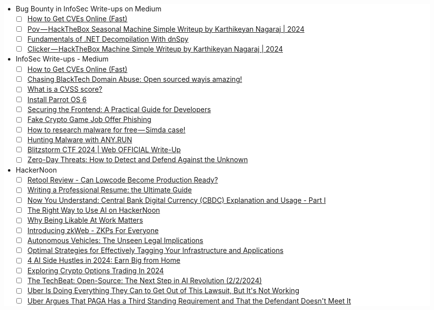 - Bug Bounty in InfoSec Write-ups on Medium
  - [ ] [How to Get CVEs Online (Fast)](https://infosecwriteups.com/how-to-get-cves-online-fast-c0d6d897c04d?source=rss----7b722bfd1b8d--bug_bounty)
  - [ ] [Pov — HackTheBox Seasonal Machine Simple Writeup by Karthikeyan Nagaraj | 2024](https://infosecwriteups.com/pov-hackthebox-seasonal-machine-simple-writeup-by-karthikeyan-nagaraj-2024-7516c938c688?source=rss----7b722bfd1b8d--bug_bounty)
  - [ ] [Fundamentals of .NET Decompilation With dnSpy](https://infosecwriteups.com/fundamentals-of-net-decompilation-with-dnspy-e7456707b1d2?source=rss----7b722bfd1b8d--bug_bounty)
  - [ ] [Clicker — HackTheBox Machine Simple Writeup by Karthikeyan Nagaraj | 2024](https://infosecwriteups.com/clicker-hackthebox-machine-simple-writeup-by-karthikeyan-nagaraj-2024-313b383236bd?source=rss----7b722bfd1b8d--bug_bounty)
- InfoSec Write-ups - Medium
  - [ ] [How to Get CVEs Online (Fast)](https://infosecwriteups.com/how-to-get-cves-online-fast-c0d6d897c04d?source=rss----7b722bfd1b8d---4)
  - [ ] [Chasing BlackTech Domain Abuse:  Open sourced wayis amazing!](https://infosecwriteups.com/chasing-blacktech-domain-abuse-open-sourced-wayis-amazing-c524b9228497?source=rss----7b722bfd1b8d---4)
  - [ ] [What is a CVSS score?](https://infosecwriteups.com/understanding-cvss-score-101-a70556e81f28?source=rss----7b722bfd1b8d---4)
  - [ ] [Install Parrot OS 6](https://infosecwriteups.com/install-parrot-os-6-d377660205cd?source=rss----7b722bfd1b8d---4)
  - [ ] [Securing the Frontend: A Practical Guide for Developers](https://infosecwriteups.com/securing-the-frontend-a-practical-guide-for-developers-fd3b52029b6e?source=rss----7b722bfd1b8d---4)
  - [ ] [Fake Crypto Game Job Offer Phishing](https://infosecwriteups.com/fake-crypto-game-job-offer-phishing-27642662fe13?source=rss----7b722bfd1b8d---4)
  - [ ] [How to research malware for free — Simda case!](https://infosecwriteups.com/how-to-research-malware-for-free-simda-case-749924545b92?source=rss----7b722bfd1b8d---4)
  - [ ] [Hunting Malware with ANY.RUN](https://infosecwriteups.com/hunting-malware-with-any-run-282f2bb2dd57?source=rss----7b722bfd1b8d---4)
  - [ ] [Blitzstorm CTF 2024 | Web OFFICIAL Write-Up](https://infosecwriteups.com/blitzstorm-ctf-2024-web-official-write-up-862452b4444d?source=rss----7b722bfd1b8d---4)
  - [ ] [Zero-Day Threats: How to Detect and Defend Against the Unknown](https://infosecwriteups.com/zero-day-threats-how-to-detect-and-defend-against-the-unknown-75d6b3891cf9?source=rss----7b722bfd1b8d---4)
- HackerNoon
  - [ ] [Retool Review - Can Lowcode Become Production Ready?](https://hackernoon.com/retool-review-can-lowcode-become-production-ready?source=rss)
  - [ ] [Writing a Professional Resume: the Ultimate Guide](https://hackernoon.com/writing-a-professional-resume-the-ultimate-guide?source=rss)
  - [ ] [Now You Understand: Central Bank Digital Currency (CBDC) Explanation and Usage - Part I](https://hackernoon.com/now-you-understand-central-bank-digital-currency-cbdc-explanation-and-usage-part-i?source=rss)
  - [ ] [The Right Way to Use AI on HackerNoon](https://hackernoon.com/the-right-way-to-use-ai-on-hackernoon?source=rss)
  - [ ] [Why Being Likable At Work Matters](https://hackernoon.com/why-being-likable-at-work-matters?source=rss)
  - [ ] [Introducing zkWeb - ZKPs For Everyone](https://hackernoon.com/introducing-zkweb-zkps-for-everyone?source=rss)
  - [ ] [Autonomous Vehicles: The Unseen Legal Implications](https://hackernoon.com/autonomous-vehicles-the-unseen-legal-implications?source=rss)
  - [ ] [Optimal Strategies for Effectively Tagging Your Infrastructure and Applications](https://hackernoon.com/optimal-strategies-for-effectively-tagging-your-infrastructure-and-applications?source=rss)
  - [ ] [4 AI Side Hustles in 2024: Earn Big from Home](https://hackernoon.com/4-ai-side-hustles-in-2024-earn-big-from-home?source=rss)
  - [ ] [Exploring Crypto Options Trading In 2024](https://hackernoon.com/exploring-crypto-options-trading-in-2024?source=rss)
  - [ ] [The TechBeat: Open-Source: The Next Step in AI Revolution (2/2/2024)](https://hackernoon.com/2-2-2024-techbeat?source=rss)
  - [ ] [Uber Is Doing Everything They Can to Get Out of This Lawsuit, But It's Not Working](https://hackernoon.com/uber-is-doing-everything-they-can-to-get-out-of-this-lawsuit-but-its-not-working?source=rss)
  - [ ] [Uber Argues That PAGA Has a Third Standing Requirement and That the Defendant Doesn't Meet It](https://hackernoon.com/uber-argues-that-paga-has-a-third-standing-requirement-and-that-the-defendant-doesnt-meet-it?source=rss)